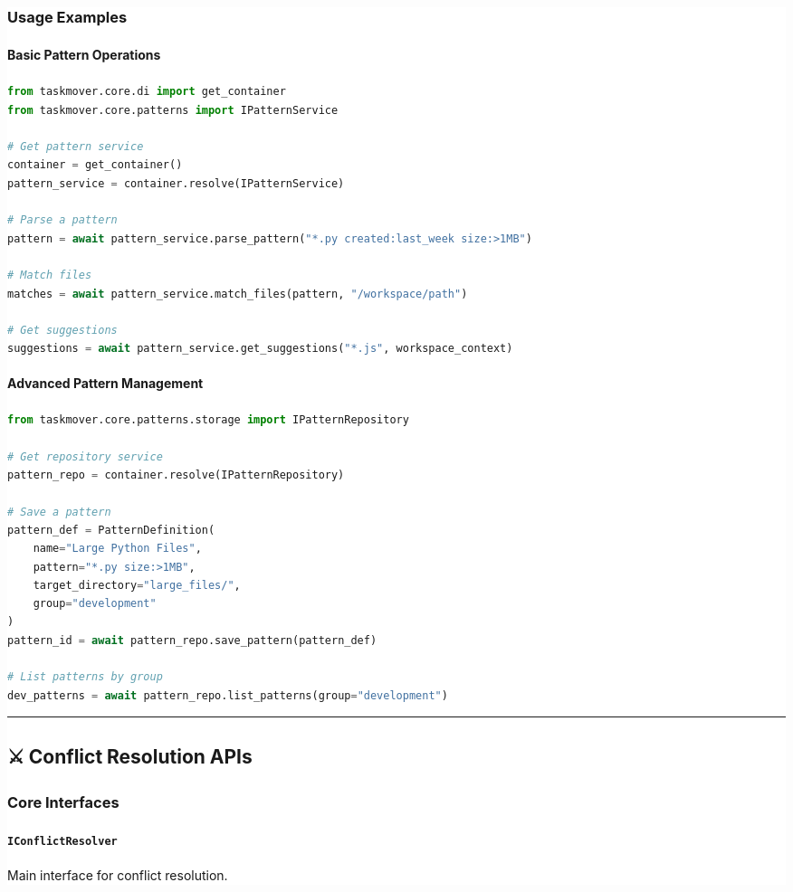 ### Usage Examples

#### Basic Pattern Operations

```python
from taskmover.core.di import get_container
from taskmover.core.patterns import IPatternService

# Get pattern service
container = get_container()
pattern_service = container.resolve(IPatternService)

# Parse a pattern
pattern = await pattern_service.parse_pattern("*.py created:last_week size:>1MB")

# Match files
matches = await pattern_service.match_files(pattern, "/workspace/path")

# Get suggestions
suggestions = await pattern_service.get_suggestions("*.js", workspace_context)
```

#### Advanced Pattern Management

```python
from taskmover.core.patterns.storage import IPatternRepository

# Get repository service
pattern_repo = container.resolve(IPatternRepository)

# Save a pattern
pattern_def = PatternDefinition(
    name="Large Python Files",
    pattern="*.py size:>1MB",
    target_directory="large_files/",
    group="development"
)
pattern_id = await pattern_repo.save_pattern(pattern_def)

# List patterns by group
dev_patterns = await pattern_repo.list_patterns(group="development")
```

---

## ⚔️ Conflict Resolution APIs

### Core Interfaces

#### `IConflictResolver`
Main interface for conflict resolution.
